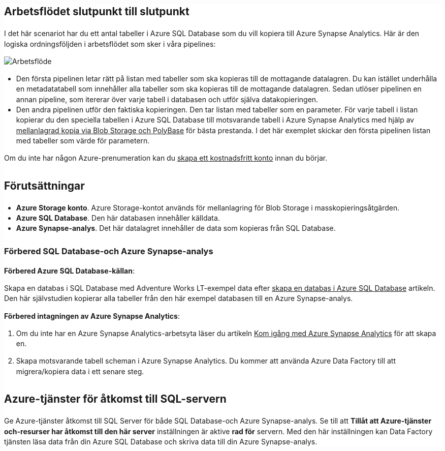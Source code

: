 ## <a name="end-to-end-workflow"></a>Arbetsflödet slutpunkt till slutpunkt
I det här scenariot har du ett antal tabeller i Azure SQL Database som du vill kopiera till Azure Synapse Analytics. Här är den logiska ordningsföljden i arbetsflödet som sker i våra pipelines:

![Arbetsflöde](media/tutorial-bulk-copy-portal/tutorial-copy-multiple-tables.png)

* Den första pipelinen letar rätt på listan med tabeller som ska kopieras till de mottagande datalagren.  Du kan istället underhålla en metadatatabell som innehåller alla tabeller som ska kopieras till de mottagande datalagren. Sedan utlöser pipelinen en annan pipeline, som itererar över varje tabell i databasen och utför själva datakopieringen.
* Den andra pipelinen utför den faktiska kopieringen. Den tar listan med tabeller som en parameter. För varje tabell i listan kopierar du den speciella tabellen i Azure SQL Database till motsvarande tabell i Azure Synapse Analytics med hjälp av [mellanlagrad kopia via Blob Storage och PolyBase](connector-azure-sql-data-warehouse.md#use-polybase-to-load-data-into-azure-synapse-analytics) för bästa prestanda. I det här exemplet skickar den första pipelinen listan med tabeller som värde för parametern. 

Om du inte har någon Azure-prenumeration kan du [skapa ett kostnadsfritt konto](https://azure.microsoft.com/free/) innan du börjar.

## <a name="prerequisites"></a>Förutsättningar
* **Azure Storage konto**. Azure Storage-kontot används för mellanlagring för Blob Storage i masskopieringsåtgärden. 
* **Azure SQL Database**. Den här databasen innehåller källdata. 
* **Azure Synapse-analys**. Det här datalagret innehåller de data som kopieras från SQL Database. 

### <a name="prepare-sql-database-and-azure-synapse-analytics"></a>Förbered SQL Database-och Azure Synapse-analys 

**Förbered Azure SQL Database-källan**:

Skapa en databas i SQL Database med Adventure Works LT-exempel data efter [skapa en databas i Azure SQL Database](../azure-sql/database/single-database-create-quickstart.md) artikeln. Den här självstudien kopierar alla tabeller från den här exempel databasen till en Azure Synapse-analys.

**Förbered intagningen av Azure Synapse Analytics**:

1. Om du inte har en Azure Synapse Analytics-arbetsyta läser du artikeln [Kom igång med Azure Synapse Analytics](..\synapse-analytics\get-started.md) för att skapa en.

1. Skapa motsvarande tabell scheman i Azure Synapse Analytics. Du kommer att använda Azure Data Factory till att migrera/kopiera data i ett senare steg.

## <a name="azure-services-to-access-sql-server"></a>Azure-tjänster för åtkomst till SQL-servern

Ge Azure-tjänster åtkomst till SQL Server för både SQL Database-och Azure Synapse-analys. Se till att **Tillåt att Azure-tjänster och-resurser har åtkomst till den här server** inställningen är aktive **rad för** servern. Med den här inställningen kan Data Factory tjänsten läsa data från din Azure SQL Database och skriva data till din Azure Synapse-analys. 
